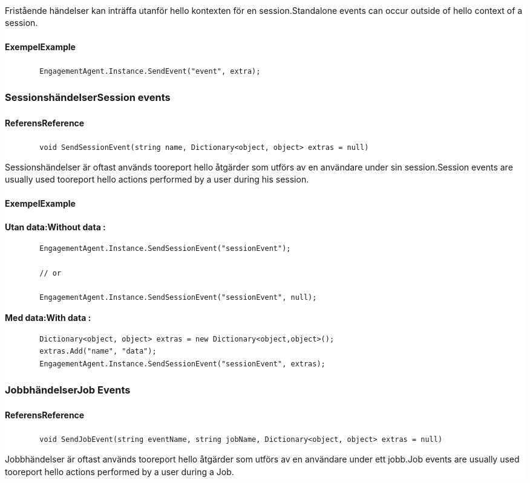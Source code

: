 <span data-ttu-id="86e3c-145">Fristående händelser kan inträffa utanför hello kontexten för en session.</span><span class="sxs-lookup"><span data-stu-id="86e3c-145">Standalone events can occur outside of hello context of a session.</span></span>

#### <a name="example"></a><span data-ttu-id="86e3c-146">Exempel</span><span class="sxs-lookup"><span data-stu-id="86e3c-146">Example</span></span>
            EngagementAgent.Instance.SendEvent("event", extra);

### <a name="session-events"></a><span data-ttu-id="86e3c-147">Sessionshändelser</span><span class="sxs-lookup"><span data-stu-id="86e3c-147">Session events</span></span>
#### <a name="reference"></a><span data-ttu-id="86e3c-148">Referens</span><span class="sxs-lookup"><span data-stu-id="86e3c-148">Reference</span></span>
            void SendSessionEvent(string name, Dictionary<object, object> extras = null)

<span data-ttu-id="86e3c-149">Sessionshändelser är oftast används tooreport hello åtgärder som utförs av en användare under sin session.</span><span class="sxs-lookup"><span data-stu-id="86e3c-149">Session events are usually used tooreport hello actions performed by a user during his session.</span></span>

#### <a name="example"></a><span data-ttu-id="86e3c-150">Exempel</span><span class="sxs-lookup"><span data-stu-id="86e3c-150">Example</span></span>
<span data-ttu-id="86e3c-151">**Utan data:**</span><span class="sxs-lookup"><span data-stu-id="86e3c-151">**Without data :**</span></span>

            EngagementAgent.Instance.SendSessionEvent("sessionEvent");

            // or

            EngagementAgent.Instance.SendSessionEvent("sessionEvent", null);

<span data-ttu-id="86e3c-152">**Med data:**</span><span class="sxs-lookup"><span data-stu-id="86e3c-152">**With data :**</span></span>

            Dictionary<object, object> extras = new Dictionary<object,object>();
            extras.Add("name", "data");
            EngagementAgent.Instance.SendSessionEvent("sessionEvent", extras);

### <a name="job-events"></a><span data-ttu-id="86e3c-153">Jobbhändelser</span><span class="sxs-lookup"><span data-stu-id="86e3c-153">Job Events</span></span>
#### <a name="reference"></a><span data-ttu-id="86e3c-154">Referens</span><span class="sxs-lookup"><span data-stu-id="86e3c-154">Reference</span></span>
            void SendJobEvent(string eventName, string jobName, Dictionary<object, object> extras = null)

<span data-ttu-id="86e3c-155">Jobbhändelser är oftast används tooreport hello åtgärder som utförs av en användare under ett jobb.</span><span class="sxs-lookup"><span data-stu-id="86e3c-155">Job events are usually used tooreport hello actions performed by a user during a Job.</span></span>
